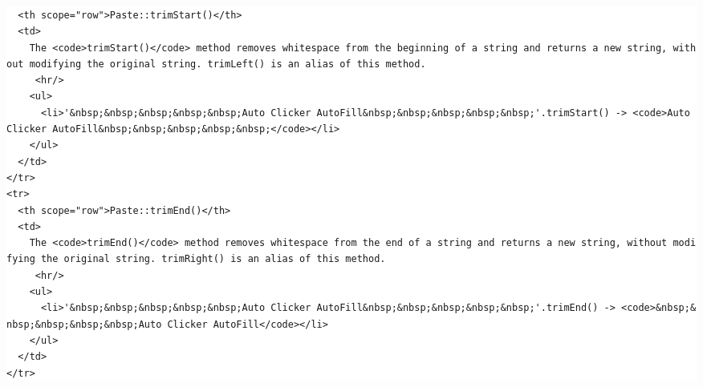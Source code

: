       <th scope="row">Paste::trimStart()</th>
      <td>
        The <code>trimStart()</code> method removes whitespace from the beginning of a string and returns a new string, without modifying the original string. trimLeft() is an alias of this method.
         <hr/>
        <ul>
          <li>'&nbsp;&nbsp;&nbsp;&nbsp;&nbsp;Auto Clicker AutoFill&nbsp;&nbsp;&nbsp;&nbsp;&nbsp;'.trimStart() -> <code>Auto Clicker AutoFill&nbsp;&nbsp;&nbsp;&nbsp;&nbsp;</code></li>
        </ul>
      </td>
    </tr>
    <tr>
      <th scope="row">Paste::trimEnd()</th>
      <td>
        The <code>trimEnd()</code> method removes whitespace from the end of a string and returns a new string, without modifying the original string. trimRight() is an alias of this method.
         <hr/>
        <ul>
          <li>'&nbsp;&nbsp;&nbsp;&nbsp;&nbsp;Auto Clicker AutoFill&nbsp;&nbsp;&nbsp;&nbsp;&nbsp;'.trimEnd() -> <code>&nbsp;&nbsp;&nbsp;&nbsp;&nbsp;Auto Clicker AutoFill</code></li>
        </ul>
      </td>
    </tr>
  </tbody>
</table>
